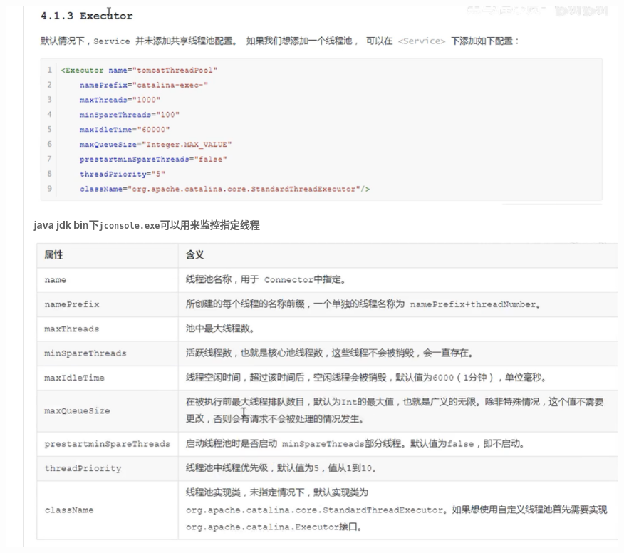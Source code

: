 >
> ![image-20200922204519225](images/image-20200922204519225.png)
>
> **java jdk bin下`jconsole.exe`可以用来监控指定线程**  
>
> ![image-20200922205518482](images/image-20200922205518482.png)
>